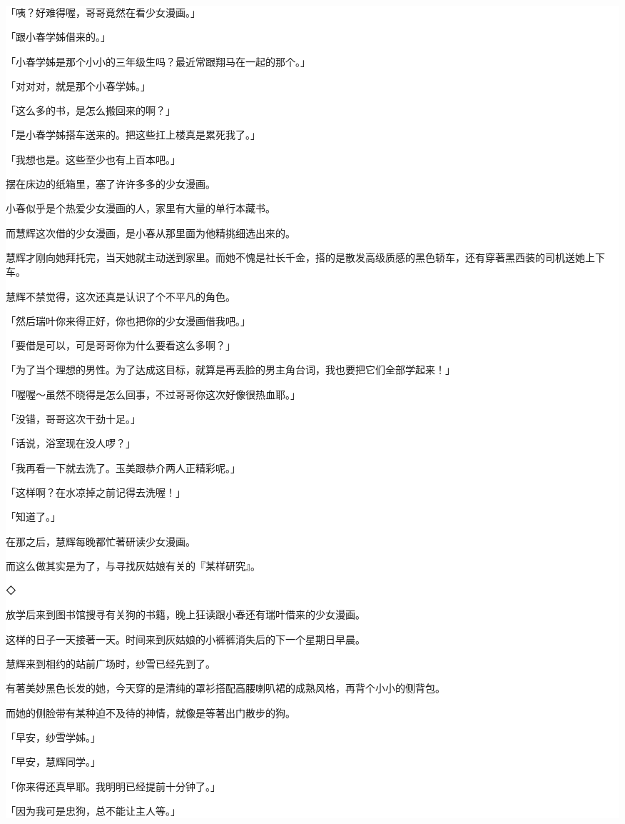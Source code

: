 「咦？好难得喔，哥哥竟然在看少女漫画。」

「跟小春学姊借来的。」

「小春学姊是那个小小的三年级生吗？最近常跟翔马在一起的那个。」

「对对对，就是那个小春学姊。」

「这么多的书，是怎么搬回来的啊？」

「是小春学姊搭车送来的。把这些扛上楼真是累死我了。」

「我想也是。这些至少也有上百本吧。」

摆在床边的纸箱里，塞了许许多多的少女漫画。

小春似乎是个热爱少女漫画的人，家里有大量的单行本藏书。

而慧辉这次借的少女漫画，是小春从那里面为他精挑细选出来的。

慧辉才刚向她拜托完，当天她就主动送到家里。而她不愧是社长千金，搭的是散发高级质感的黑色轿车，还有穿著黑西装的司机送她上下车。

慧辉不禁觉得，这次还真是认识了个不平凡的角色。

「然后瑞叶你来得正好，你也把你的少女漫画借我吧。」

「要借是可以，可是哥哥你为什么要看这么多啊？」

「为了当个理想的男性。为了达成这目标，就算是再丢脸的男主角台词，我也要把它们全部学起来！」

「喔喔～虽然不晓得是怎么回事，不过哥哥你这次好像很热血耶。」

「没错，哥哥这次干劲十足。」

「话说，浴室现在没人啰？」

「我再看一下就去洗了。玉美跟恭介两人正精彩呢。」

「这样啊？在水凉掉之前记得去洗喔！」

「知道了。」

在那之后，慧辉每晚都忙著研读少女漫画。

而这么做其实是为了，与寻找灰姑娘有关的『某样研究』。

◇

放学后来到图书馆搜寻有关狗的书籍，晚上狂读跟小春还有瑞叶借来的少女漫画。

这样的日子一天接著一天。时间来到灰姑娘的小裤裤消失后的下一个星期日早晨。

慧辉来到相约的站前广场时，纱雪已经先到了。

有著美妙黑色长发的她，今天穿的是清纯的罩衫搭配高腰喇叭裙的成熟风格，再背个小小的侧背包。

而她的侧脸带有某种迫不及待的神情，就像是等著出门散步的狗。

「早安，纱雪学姊。」

「早安，慧辉同学。」

「你来得还真早耶。我明明已经提前十分钟了。」

「因为我可是忠狗，总不能让主人等。」
